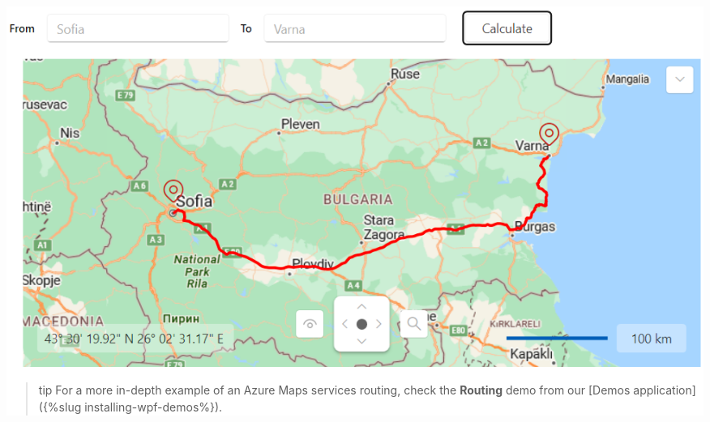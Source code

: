 ![RadMap with AzureMapProvider and routing functionality](images/kb-map-azuremapprovider-routing-0.png)

>tip For a more in-depth example of an Azure Maps services routing, check the __Routing__ demo from our [Demos application]({%slug installing-wpf-demos%}).